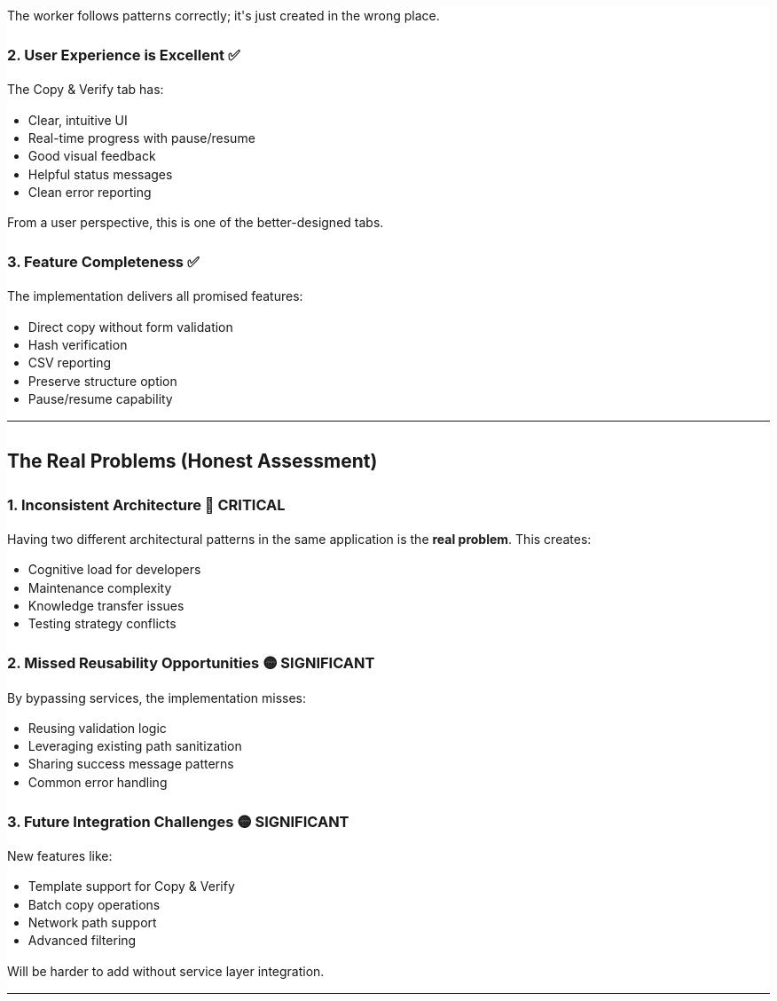 The worker follows patterns correctly; it's just created in the wrong place.

### 2. User Experience is Excellent ✅

The Copy & Verify tab has:
- Clear, intuitive UI
- Real-time progress with pause/resume
- Good visual feedback
- Helpful status messages
- Clean error reporting

From a user perspective, this is one of the better-designed tabs.

### 3. Feature Completeness ✅

The implementation delivers all promised features:
- Direct copy without form validation
- Hash verification
- CSV reporting
- Preserve structure option
- Pause/resume capability

---

## The Real Problems (Honest Assessment)

### 1. Inconsistent Architecture 🔴 CRITICAL

Having two different architectural patterns in the same application is the **real problem**. This creates:
- Cognitive load for developers
- Maintenance complexity
- Knowledge transfer issues
- Testing strategy conflicts

### 2. Missed Reusability Opportunities 🟡 SIGNIFICANT

By bypassing services, the implementation misses:
- Reusing validation logic
- Leveraging existing path sanitization
- Sharing success message patterns
- Common error handling

### 3. Future Integration Challenges 🟡 SIGNIFICANT

New features like:
- Template support for Copy & Verify
- Batch copy operations
- Network path support
- Advanced filtering

Will be harder to add without service layer integration.

---
